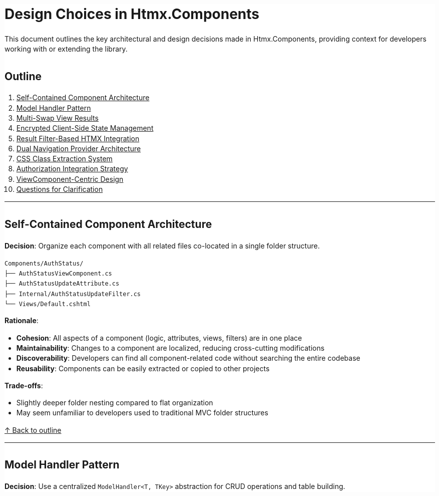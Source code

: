 # Design Choices in Htmx.Components

This document outlines the key architectural and design decisions made in Htmx.Components, providing context for developers working with or extending the library.

## Outline

1. [Self-Contained Component Architecture](#self-contained-component-architecture)
2. [Model Handler Pattern](#model-handler-pattern) 
3. [Multi-Swap View Results](#multi-swap-view-results)
4. [Encrypted Client-Side State Management](#encrypted-client-side-state-management)
5. [Result Filter-Based HTMX Integration](#result-filter-based-htmx-integration)
6. [Dual Navigation Provider Architecture](#dual-navigation-provider-architecture)
7. [CSS Class Extraction System](#css-class-extraction-system)
8. [Authorization Integration Strategy](#authorization-integration-strategy)
9. [ViewComponent-Centric Design](#viewcomponent-centric-design)
10. [Questions for Clarification](#questions-for-clarification)

---

## Self-Contained Component Architecture

**Decision**: Organize each component with all related files co-located in a single folder structure.

```
Components/AuthStatus/
├── AuthStatusViewComponent.cs
├── AuthStatusUpdateAttribute.cs
├── Internal/AuthStatusUpdateFilter.cs
└── Views/Default.cshtml
```

**Rationale**:
- **Cohesion**: All aspects of a component (logic, attributes, views, filters) are in one place
- **Maintainability**: Changes to a component are localized, reducing cross-cutting modifications
- **Discoverability**: Developers can find all component-related code without searching the entire codebase
- **Reusability**: Components can be easily extracted or copied to other projects

**Trade-offs**:
- Slightly deeper folder nesting compared to flat organization
- May seem unfamiliar to developers used to traditional MVC folder structures

[↑ Back to outline](#outline)

---

## Model Handler Pattern

**Decision**: Use a centralized `ModelHandler<T, TKey>` abstraction for CRUD operations and table building.
